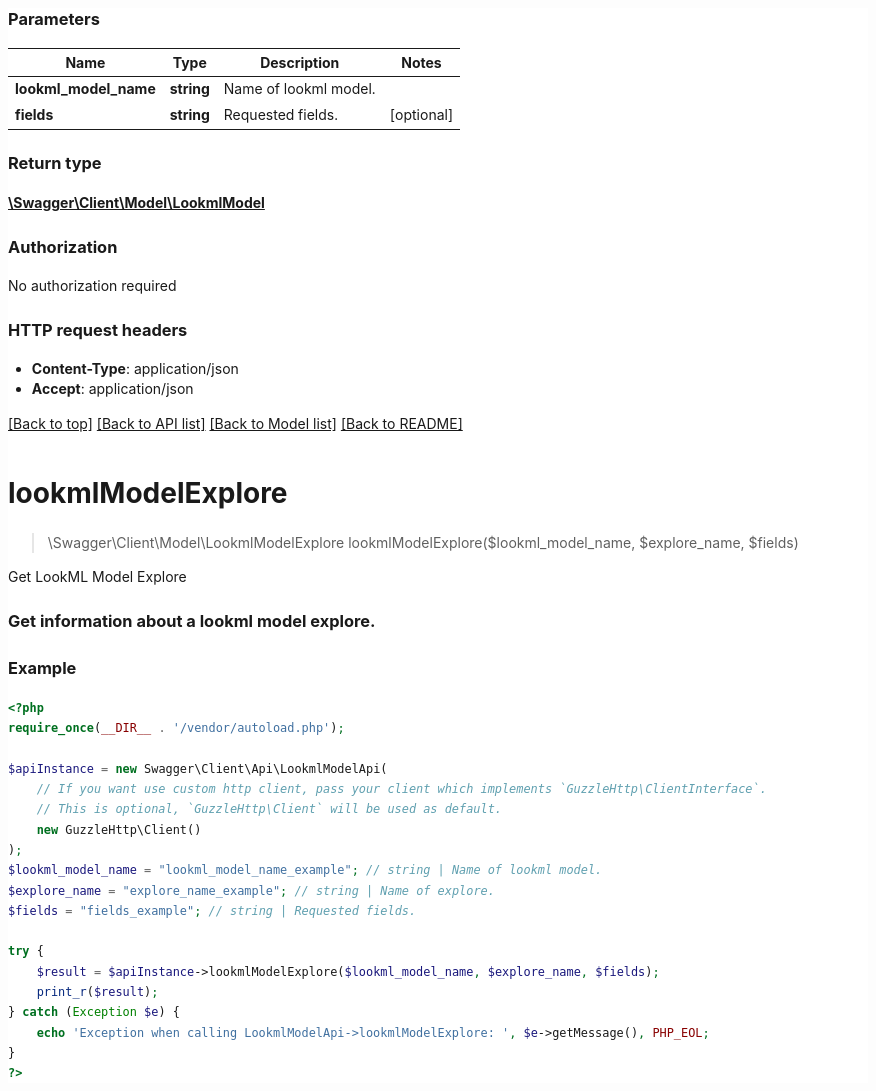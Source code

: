 ### Parameters

Name | Type | Description  | Notes
------------- | ------------- | ------------- | -------------
 **lookml_model_name** | **string**| Name of lookml model. |
 **fields** | **string**| Requested fields. | [optional]

### Return type

[**\Swagger\Client\Model\LookmlModel**](../Model/LookmlModel.md)

### Authorization

No authorization required

### HTTP request headers

 - **Content-Type**: application/json
 - **Accept**: application/json

[[Back to top]](#) [[Back to API list]](../../README.md#documentation-for-api-endpoints) [[Back to Model list]](../../README.md#documentation-for-models) [[Back to README]](../../README.md)

# **lookmlModelExplore**
> \Swagger\Client\Model\LookmlModelExplore lookmlModelExplore($lookml_model_name, $explore_name, $fields)

Get LookML Model Explore

### Get information about a lookml model explore.

### Example
```php
<?php
require_once(__DIR__ . '/vendor/autoload.php');

$apiInstance = new Swagger\Client\Api\LookmlModelApi(
    // If you want use custom http client, pass your client which implements `GuzzleHttp\ClientInterface`.
    // This is optional, `GuzzleHttp\Client` will be used as default.
    new GuzzleHttp\Client()
);
$lookml_model_name = "lookml_model_name_example"; // string | Name of lookml model.
$explore_name = "explore_name_example"; // string | Name of explore.
$fields = "fields_example"; // string | Requested fields.

try {
    $result = $apiInstance->lookmlModelExplore($lookml_model_name, $explore_name, $fields);
    print_r($result);
} catch (Exception $e) {
    echo 'Exception when calling LookmlModelApi->lookmlModelExplore: ', $e->getMessage(), PHP_EOL;
}
?>
```
